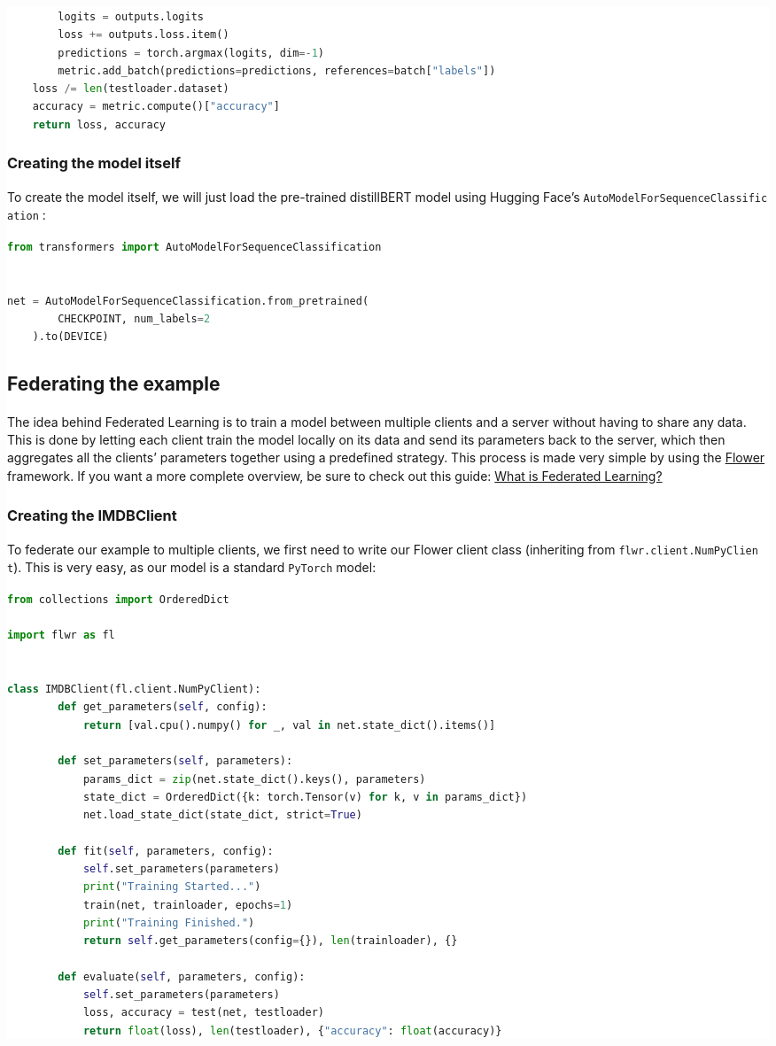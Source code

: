 ```python
        logits = outputs.logits
        loss += outputs.loss.item()
        predictions = torch.argmax(logits, dim=-1)
        metric.add_batch(predictions=predictions, references=batch["labels"])
    loss /= len(testloader.dataset)
    accuracy = metric.compute()["accuracy"]
    return loss, accuracy
```

### Creating the model itself

To create the model itself, we will just load the pre-trained distillBERT model using Hugging Face’s `AutoModelForSequenceClassification` :

```python
from transformers import AutoModelForSequenceClassification 


net = AutoModelForSequenceClassification.from_pretrained(
        CHECKPOINT, num_labels=2
    ).to(DEVICE)
```

## Federating the example

The idea behind Federated Learning is to train a model between multiple clients and a server without having to share any data. This is done by letting each client train the model locally on its data and send its parameters back to the server, which then aggregates all the clients’ parameters together using a predefined strategy. This process is made very simple by using the [Flower](https://github.com/adap/flower) framework. If you want a more complete overview, be sure to check out this guide: [What is Federated Learning?](https://flower.dev/docs/tutorial/Flower-0-What-is-FL.html)

### Creating the IMDBClient

To federate our example to multiple clients, we first need to write our Flower client class (inheriting from `flwr.client.NumPyClient`). This is very easy, as our model is a standard `PyTorch` model:

```python
from collections import OrderedDict

import flwr as fl


class IMDBClient(fl.client.NumPyClient):
        def get_parameters(self, config):
            return [val.cpu().numpy() for _, val in net.state_dict().items()]

        def set_parameters(self, parameters):
            params_dict = zip(net.state_dict().keys(), parameters)
            state_dict = OrderedDict({k: torch.Tensor(v) for k, v in params_dict})
            net.load_state_dict(state_dict, strict=True)

        def fit(self, parameters, config):
            self.set_parameters(parameters)
            print("Training Started...")
            train(net, trainloader, epochs=1)
            print("Training Finished.")
            return self.get_parameters(config={}), len(trainloader), {}

        def evaluate(self, parameters, config):
            self.set_parameters(parameters)
            loss, accuracy = test(net, testloader)
            return float(loss), len(testloader), {"accuracy": float(accuracy)}
```
